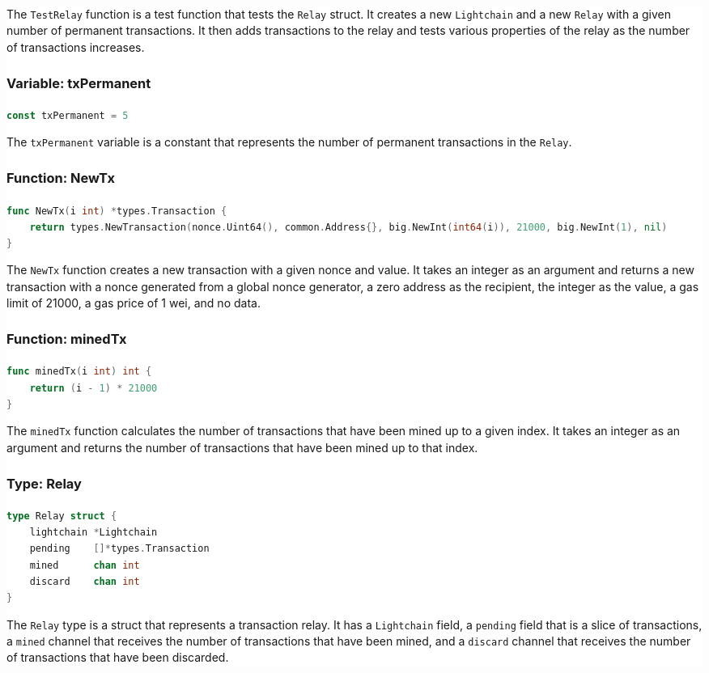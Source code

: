 
The `TestRelay` function is a test function that tests the `Relay` struct. It creates a new `Lightchain` and a new `Relay` with a given number of permanent transactions. It then adds transactions to the relay and tests various properties of the relay as the number of transactions increases.

### Variable: txPermanent

```go
const txPermanent = 5
```

The `txPermanent` variable is a constant that represents the number of permanent transactions in the `Relay`.

### Function: NewTx

```go
func NewTx(i int) *types.Transaction {
	return types.NewTransaction(nonce.Uint64(), common.Address{}, big.NewInt(int64(i)), 21000, big.NewInt(1), nil)
}
```

The `NewTx` function creates a new transaction with a given nonce and value. It takes an integer as an argument and returns a new transaction with a nonce generated from a global nonce generator, a zero address as the recipient, the integer as the value, a gas limit of 21000, a gas price of 1 wei, and no data.

### Function: minedTx

```go
func minedTx(i int) int {
	return (i - 1) * 21000
}
```

The `minedTx` function calculates the number of transactions that have been mined up to a given index. It takes an integer as an argument and returns the number of transactions that have been mined up to that index.

### Type: Relay

```go
type Relay struct {
	lightchain *Lightchain
	pending    []*types.Transaction
	mined      chan int
	discard    chan int
}
```

The `Relay` type is a struct that represents a transaction relay. It has a `Lightchain` field, a `pending` field that is a slice of transactions, a `mined` channel that receives the number of transactions that have been mined, and a `discard` channel that receives the number of transactions that have been discarded.
